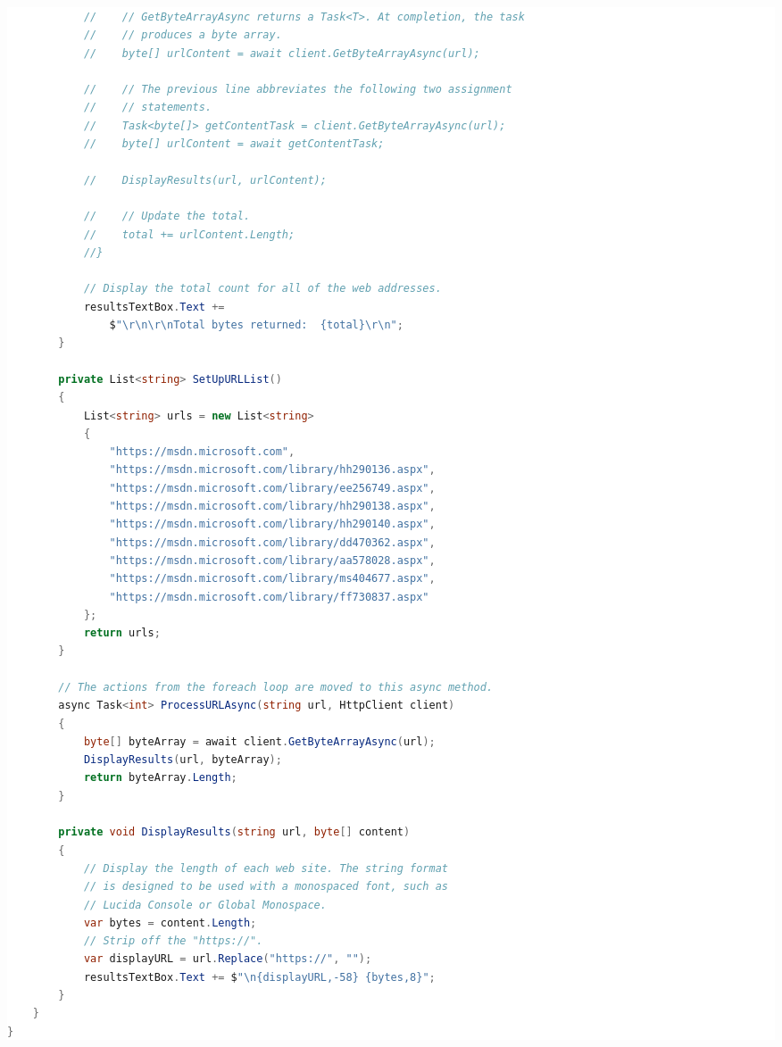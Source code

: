 ```csharp
            //    // GetByteArrayAsync returns a Task<T>. At completion, the task
            //    // produces a byte array.
            //    byte[] urlContent = await client.GetByteArrayAsync(url);

            //    // The previous line abbreviates the following two assignment
            //    // statements.
            //    Task<byte[]> getContentTask = client.GetByteArrayAsync(url);
            //    byte[] urlContent = await getContentTask;

            //    DisplayResults(url, urlContent);

            //    // Update the total.
            //    total += urlContent.Length;
            //}

            // Display the total count for all of the web addresses.
            resultsTextBox.Text +=
                $"\r\n\r\nTotal bytes returned:  {total}\r\n";
        }

        private List<string> SetUpURLList()
        {
            List<string> urls = new List<string>
            {
                "https://msdn.microsoft.com",
                "https://msdn.microsoft.com/library/hh290136.aspx",
                "https://msdn.microsoft.com/library/ee256749.aspx",
                "https://msdn.microsoft.com/library/hh290138.aspx",
                "https://msdn.microsoft.com/library/hh290140.aspx",
                "https://msdn.microsoft.com/library/dd470362.aspx",
                "https://msdn.microsoft.com/library/aa578028.aspx",
                "https://msdn.microsoft.com/library/ms404677.aspx",
                "https://msdn.microsoft.com/library/ff730837.aspx"
            };
            return urls;
        }

        // The actions from the foreach loop are moved to this async method.
        async Task<int> ProcessURLAsync(string url, HttpClient client)
        {
            byte[] byteArray = await client.GetByteArrayAsync(url);
            DisplayResults(url, byteArray);
            return byteArray.Length;
        }

        private void DisplayResults(string url, byte[] content)
        {
            // Display the length of each web site. The string format
            // is designed to be used with a monospaced font, such as
            // Lucida Console or Global Monospace.
            var bytes = content.Length;
            // Strip off the "https://".
            var displayURL = url.Replace("https://", "");
            resultsTextBox.Text += $"\n{displayURL,-58} {bytes,8}";
        }
    }
}
```
